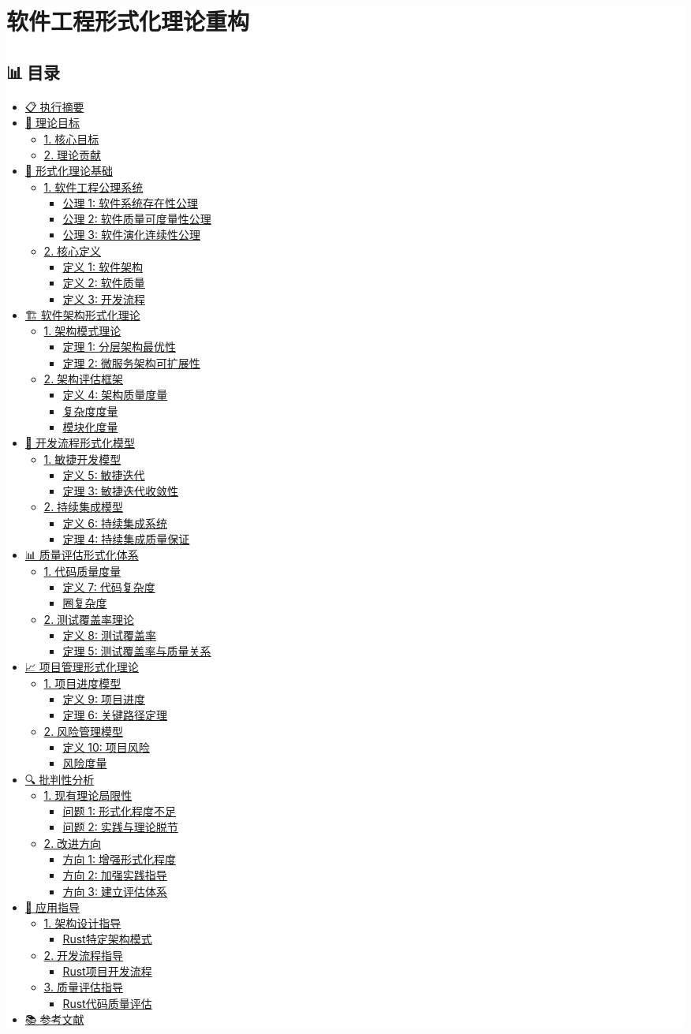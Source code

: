 ﻿# 软件工程形式化理论重构


## 📊 目录

- [📋 执行摘要](#执行摘要)
- [🎯 理论目标](#理论目标)
  - [1. 核心目标](#1-核心目标)
  - [2. 理论贡献](#2-理论贡献)
- [🔬 形式化理论基础](#形式化理论基础)
  - [1. 软件工程公理系统](#1-软件工程公理系统)
    - [公理 1: 软件系统存在性公理](#公理-1-软件系统存在性公理)
    - [公理 2: 软件质量可度量性公理](#公理-2-软件质量可度量性公理)
    - [公理 3: 软件演化连续性公理](#公理-3-软件演化连续性公理)
  - [2. 核心定义](#2-核心定义)
    - [定义 1: 软件架构](#定义-1-软件架构)
    - [定义 2: 软件质量](#定义-2-软件质量)
    - [定义 3: 开发流程](#定义-3-开发流程)
- [🏗️ 软件架构形式化理论](#️-软件架构形式化理论)
  - [1. 架构模式理论](#1-架构模式理论)
    - [定理 1: 分层架构最优性](#定理-1-分层架构最优性)
    - [定理 2: 微服务架构可扩展性](#定理-2-微服务架构可扩展性)
  - [2. 架构评估框架](#2-架构评估框架)
    - [定义 4: 架构质量度量](#定义-4-架构质量度量)
    - [复杂度度量](#复杂度度量)
    - [模块化度量](#模块化度量)
- [🔄 开发流程形式化模型](#开发流程形式化模型)
  - [1. 敏捷开发模型](#1-敏捷开发模型)
    - [定义 5: 敏捷迭代](#定义-5-敏捷迭代)
    - [定理 3: 敏捷迭代收敛性](#定理-3-敏捷迭代收敛性)
  - [2. 持续集成模型](#2-持续集成模型)
    - [定义 6: 持续集成系统](#定义-6-持续集成系统)
    - [定理 4: 持续集成质量保证](#定理-4-持续集成质量保证)
- [📊 质量评估形式化体系](#质量评估形式化体系)
  - [1. 代码质量度量](#1-代码质量度量)
    - [定义 7: 代码复杂度](#定义-7-代码复杂度)
    - [圈复杂度](#圈复杂度)
  - [2. 测试覆盖率理论](#2-测试覆盖率理论)
    - [定义 8: 测试覆盖率](#定义-8-测试覆盖率)
    - [定理 5: 测试覆盖率与质量关系](#定理-5-测试覆盖率与质量关系)
- [📈 项目管理形式化理论](#项目管理形式化理论)
  - [1. 项目进度模型](#1-项目进度模型)
    - [定义 9: 项目进度](#定义-9-项目进度)
    - [定理 6: 关键路径定理](#定理-6-关键路径定理)
  - [2. 风险管理模型](#2-风险管理模型)
    - [定义 10: 项目风险](#定义-10-项目风险)
    - [风险度量](#风险度量)
- [🔍 批判性分析](#批判性分析)
  - [1. 现有理论局限性](#1-现有理论局限性)
    - [问题 1: 形式化程度不足](#问题-1-形式化程度不足)
    - [问题 2: 实践与理论脱节](#问题-2-实践与理论脱节)
  - [2. 改进方向](#2-改进方向)
    - [方向 1: 增强形式化程度](#方向-1-增强形式化程度)
    - [方向 2: 加强实践指导](#方向-2-加强实践指导)
    - [方向 3: 建立评估体系](#方向-3-建立评估体系)
- [🎯 应用指导](#应用指导)
  - [1. 架构设计指导](#1-架构设计指导)
    - [Rust特定架构模式](#rust特定架构模式)
  - [2. 开发流程指导](#2-开发流程指导)
    - [Rust项目开发流程](#rust项目开发流程)
  - [3. 质量评估指导](#3-质量评估指导)
    - [Rust代码质量评估](#rust代码质量评估)
- [📚 参考文献](#参考文献)
